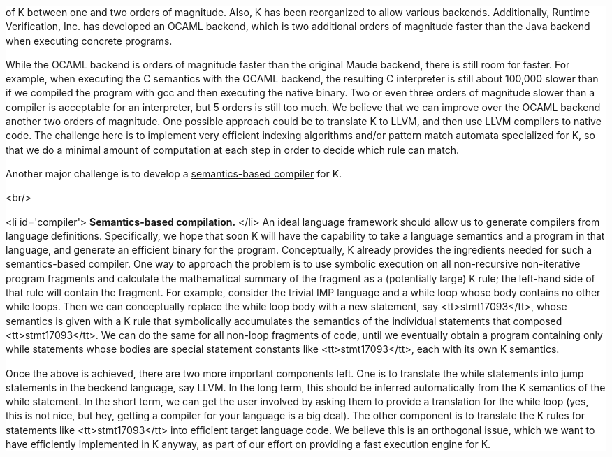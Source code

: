 of K between one and two orders of magnitude. Also, K has been
reorganized to allow various backends. Additionally, [Runtime
Verification, Inc.](http://runtimeverification.com) has developed an
OCAML backend, which is two additional orders of magnitude faster than
the Java backend when executing concrete programs.

While the OCAML backend is orders of magnitude faster than the original
Maude backend, there is still room for faster. For example, when
executing the C semantics with the OCAML backend, the resulting C
interpreter is still about 100,000 slower than if we compiled the
program with gcc and then executing the native binary. Two or even three
orders of magnitude slower than a compiler is acceptable for an
interpreter, but 5 orders is still too much. We believe that we can
improve over the OCAML backend another two orders of magnitude. One
possible approach could be to translate K to LLVM, and then use LLVM
compilers to native code. The challenge here is to implement very
efficient indexing algorithms and/or pattern match automata specialized
for K, so that we do a minimal amount of computation at each step in
order to decide which rule can match.

Another major challenge is to develop a [semantics-based
compiler](#compiler "wikilink") for K.

&lt;br/&gt;

&lt;li id='compiler'&gt; **Semantics-based compilation.** &lt;/li&gt; An
ideal language framework should allow us to generate compilers from
language definitions. Specifically, we hope that soon K will have the
capability to take a language semantics and a program in that language,
and generate an efficient binary for the program. Conceptually, K
already provides the ingredients needed for such a semantics-based
compiler. One way to approach the problem is to use symbolic execution
on all non-recursive non-iterative program fragments and calculate the
mathematical summary of the fragment as a (potentially large) K rule;
the left-hand side of that rule will contain the fragment. For example,
consider the trivial IMP language and a while loop whose body contains
no other while loops. Then we can conceptually replace the while loop
body with a new statement, say &lt;tt&gt;stmt17093&lt;/tt&gt;, whose
semantics is given with a K rule that symbolically accumulates the
semantics of the individual statements that composed
&lt;tt&gt;stmt17093&lt;/tt&gt;. We can do the same for all non-loop
fragments of code, until we eventually obtain a program containing only
while statements whose bodies are special statement constants like
&lt;tt&gt;stmt17093&lt;/tt&gt;, each with its own K semantics.

Once the above is achieved, there are two more important components
left. One is to translate the while statements into jump statements in
the beckend language, say LLVM. In the long term, this should be
inferred automatically from the K semantics of the while statement. In
the short term, we can get the user involved by asking them to provide a
translation for the while loop (yes, this is not nice, but hey, getting
a compiler for your language is a big deal). The other component is to
translate the K rules for statements like &lt;tt&gt;stmt17093&lt;/tt&gt;
into efficient target language code. We believe this is an orthogonal
issue, which we want to have efficiently implemented in K anyway, as
part of our effort on providing a [fast execution
engine](#fast_engine "wikilink") for K.
